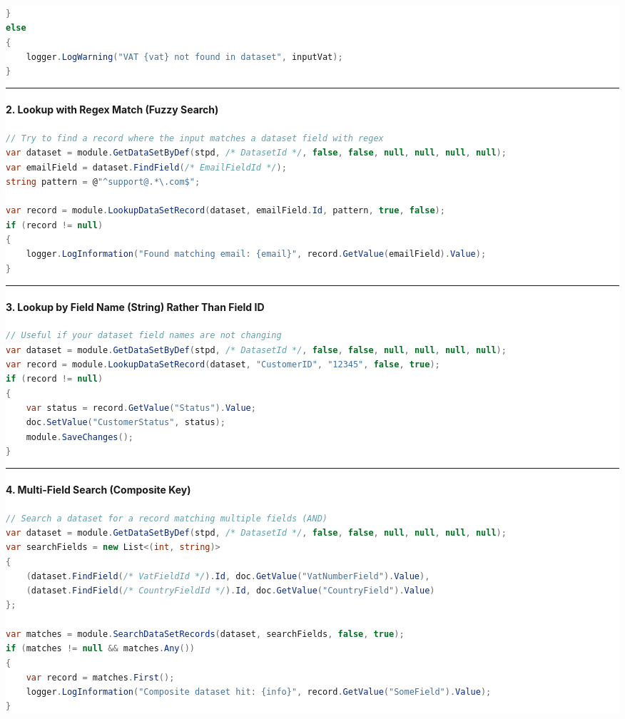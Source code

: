 ```csharp
}
else
{
    logger.LogWarning("VAT {vat} not found in dataset", inputVat);
}
```

***

#### 2. Lookup with Regex Match (Fuzzy Search)

```csharp
// Try to find a record where the input matches a dataset field with regex
var dataset = module.GetDataSetByDef(stpd, /* DatasetId */, false, false, null, null, null, null);
var emailField = dataset.FindField(/* EmailFieldId */);
string pattern = @"^support@.*\.com$";

var record = module.LookupDataSetRecord(dataset, emailField.Id, pattern, true, false);
if (record != null)
{
    logger.LogInformation("Found matching email: {email}", record.GetValue(emailField).Value);
}
```

***

#### 3. Lookup by Field Name (String) Rather Than Field ID

```csharp
// Useful if your dataset field names are not changing
var dataset = module.GetDataSetByDef(stpd, /* DatasetId */, false, false, null, null, null, null);
var record = module.LookupDataSetRecord(dataset, "CustomerID", "12345", false, true);
if (record != null)
{
    var status = record.GetValue("Status").Value;
    doc.SetValue("CustomerStatus", status);
    module.SaveChanges();
}
```

***

#### 4. Multi-Field Search (Composite Key)

```csharp
// Search a dataset for a record matching multiple fields (AND)
var dataset = module.GetDataSetByDef(stpd, /* DatasetId */, false, false, null, null, null, null);
var searchFields = new List<(int, string)>
{
    (dataset.FindField(/* VatFieldId */).Id, doc.GetValue("VatNumberField").Value),
    (dataset.FindField(/* CountryFieldId */).Id, doc.GetValue("CountryField").Value)
};

var matches = module.SearchDataSetRecords(dataset, searchFields, false, true);
if (matches != null && matches.Any())
{
    var record = matches.First();
    logger.LogInformation("Composite dataset hit: {info}", record.GetValue("SomeField").Value);
}
```
